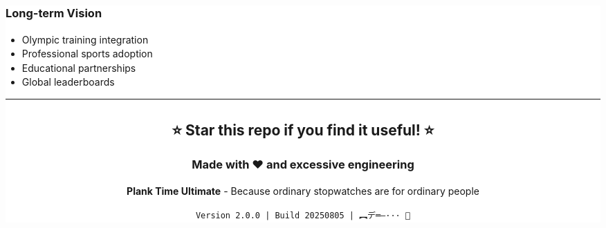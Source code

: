 ### Long-term Vision
- Olympic training integration
- Professional sports adoption
- Educational partnerships
- Global leaderboards

---

<div align="center">

## ⭐ Star this repo if you find it useful! ⭐

### Made with ❤️ and excessive engineering

**Plank Time Ultimate** - Because ordinary stopwatches are for ordinary people

`Version 2.0.0 | Build 20250805 | ︻デ═—··· 🎯`

</div>

